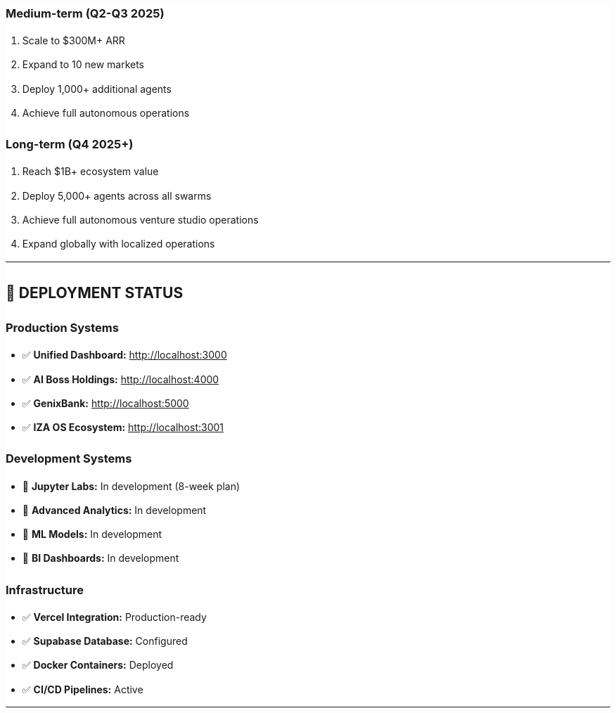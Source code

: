 ### **Medium-term (Q2-Q3 2025)**


1. Scale to $300M+ ARR

2. Expand to 10 new markets

3. Deploy 1,000+ additional agents

4. Achieve full autonomous operations

### **Long-term (Q4 2025+)**


1. Reach $1B+ ecosystem value

2. Deploy 5,000+ agents across all swarms

3. Achieve full autonomous venture studio operations

4. Expand globally with localized operations

---

## 🚀 DEPLOYMENT STATUS


### **Production Systems**



- ✅ **Unified Dashboard:** <http://localhost:3000>

- ✅ **AI Boss Holdings:** <http://localhost:4000>

- ✅ **GenixBank:** <http://localhost:5000>

- ✅ **IZA OS Ecosystem:** <http://localhost:3001>

### **Development Systems**



- 🔄 **Jupyter Labs:** In development (8-week plan)

- 🔄 **Advanced Analytics:** In development

- 🔄 **ML Models:** In development

- 🔄 **BI Dashboards:** In development

### **Infrastructure**



- ✅ **Vercel Integration:** Production-ready

- ✅ **Supabase Database:** Configured

- ✅ **Docker Containers:** Deployed

- ✅ **CI/CD Pipelines:** Active

---